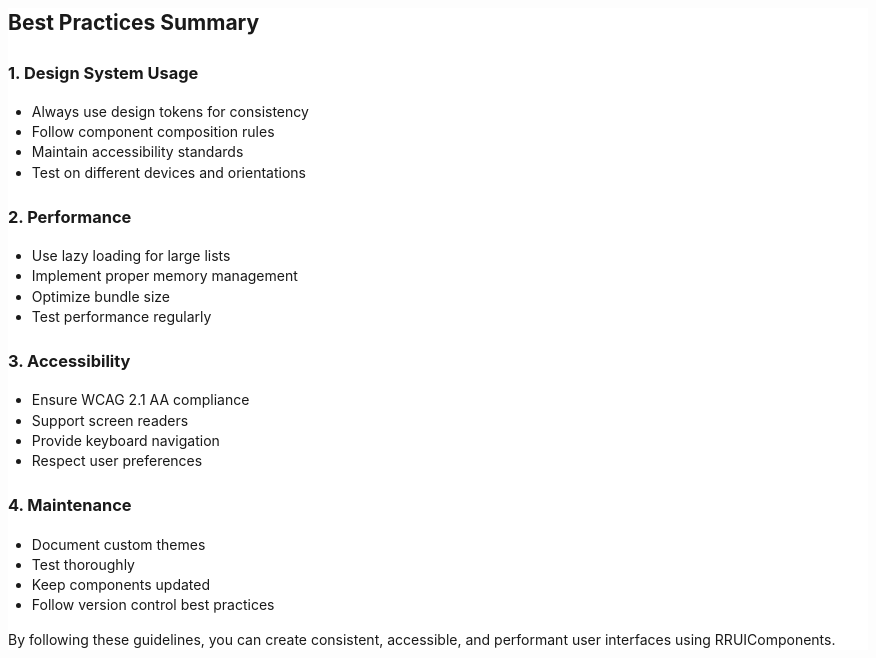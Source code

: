 ## Best Practices Summary

### 1. Design System Usage

- Always use design tokens for consistency
- Follow component composition rules
- Maintain accessibility standards
- Test on different devices and orientations

### 2. Performance

- Use lazy loading for large lists
- Implement proper memory management
- Optimize bundle size
- Test performance regularly

### 3. Accessibility

- Ensure WCAG 2.1 AA compliance
- Support screen readers
- Provide keyboard navigation
- Respect user preferences

### 4. Maintenance

- Document custom themes
- Test thoroughly
- Keep components updated
- Follow version control best practices

By following these guidelines, you can create consistent, accessible, and performant user interfaces using RRUIComponents.
